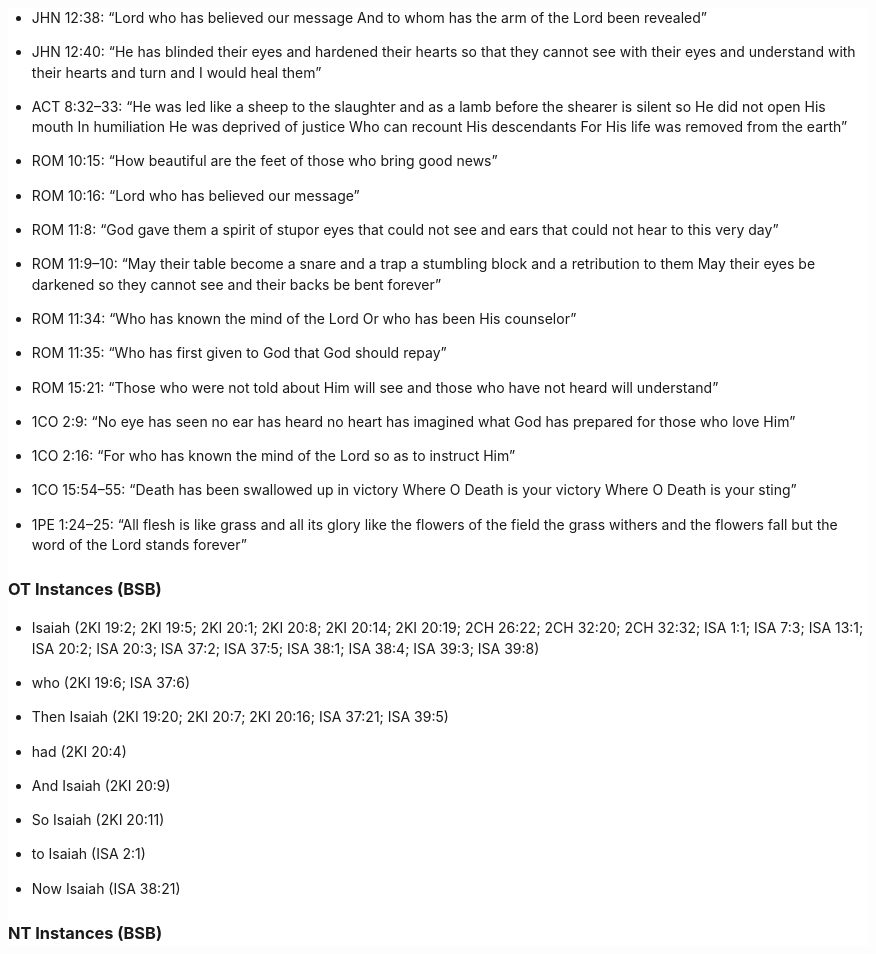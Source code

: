 * JHN 12:38: “Lord who has believed our message And to whom has the arm of the Lord been revealed”

* JHN 12:40: “He has blinded their eyes and hardened their hearts so that they cannot see with their eyes and understand with their hearts and turn and I would heal them”

* ACT 8:32–33: “He was led like a sheep to the slaughter and as a lamb before the shearer is silent so He did not open His mouth In humiliation He was deprived of justice Who can recount His descendants For His life was removed from the earth”

* ROM 10:15: “How beautiful are the feet of those who bring good news”

* ROM 10:16: “Lord who has believed our message”

* ROM 11:8: “God gave them a spirit of stupor eyes that could not see and ears that could not hear to this very day”

* ROM 11:9–10: “May their table become a snare and a trap a stumbling block and a retribution to them May their eyes be darkened so they cannot see and their backs be bent forever”

* ROM 11:34: “Who has known the mind of the Lord Or who has been His counselor”

* ROM 11:35: “Who has first given to God that God should repay”

* ROM 15:21: “Those who were not told about Him will see and those who have not heard will understand”

* 1CO 2:9: “No eye has seen no ear has heard no heart has imagined what God has prepared for those who love Him”

* 1CO 2:16: “For who has known the mind of the Lord so as to instruct Him”

* 1CO 15:54–55: “Death has been swallowed up in victory Where O Death is your victory Where O Death is your sting”

* 1PE 1:24–25: “All flesh is like grass and all its glory like the flowers of the field the grass withers and the flowers fall but the word of the Lord stands forever”

### OT Instances (BSB)

* Isaiah (2KI 19:2; 2KI 19:5; 2KI 20:1; 2KI 20:8; 2KI 20:14; 2KI 20:19; 2CH 26:22; 2CH 32:20; 2CH 32:32; ISA 1:1; ISA 7:3; ISA 13:1; ISA 20:2; ISA 20:3; ISA 37:2; ISA 37:5; ISA 38:1; ISA 38:4; ISA 39:3; ISA 39:8)

* who (2KI 19:6; ISA 37:6)

* Then Isaiah (2KI 19:20; 2KI 20:7; 2KI 20:16; ISA 37:21; ISA 39:5)

* had (2KI 20:4)

* And Isaiah (2KI 20:9)

* So Isaiah (2KI 20:11)

* to Isaiah (ISA 2:1)

* Now Isaiah (ISA 38:21)



### NT Instances (BSB)
